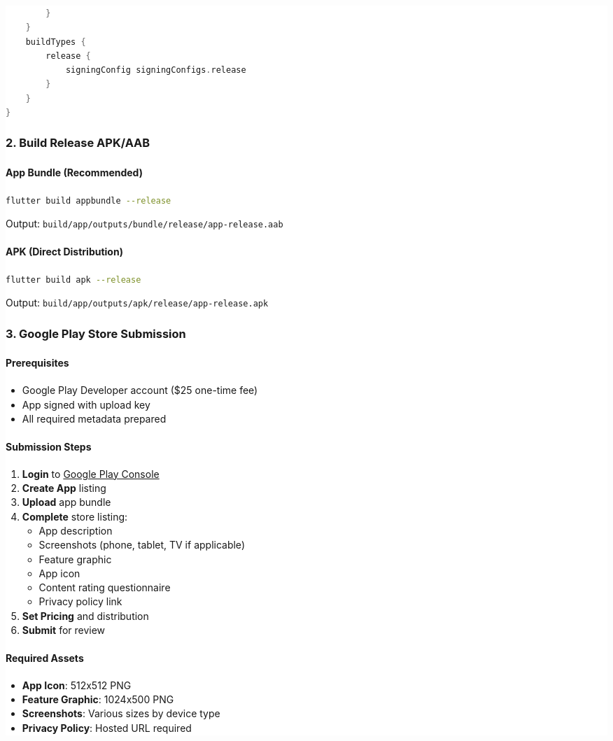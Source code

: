 ```gradle
        }
    }
    buildTypes {
        release {
            signingConfig signingConfigs.release
        }
    }
}
```

### 2. Build Release APK/AAB

#### App Bundle (Recommended)
```bash
flutter build appbundle --release
```

Output: `build/app/outputs/bundle/release/app-release.aab`

#### APK (Direct Distribution)
```bash
flutter build apk --release
```

Output: `build/app/outputs/apk/release/app-release.apk`

### 3. Google Play Store Submission

#### Prerequisites
- Google Play Developer account ($25 one-time fee)
- App signed with upload key
- All required metadata prepared

#### Submission Steps
1. **Login** to [Google Play Console](https://play.google.com/console)
2. **Create App** listing
3. **Upload** app bundle
4. **Complete** store listing:
   - App description
   - Screenshots (phone, tablet, TV if applicable)
   - Feature graphic
   - App icon
   - Content rating questionnaire
   - Privacy policy link
5. **Set Pricing** and distribution
6. **Submit** for review

#### Required Assets
- **App Icon**: 512x512 PNG
- **Feature Graphic**: 1024x500 PNG
- **Screenshots**: Various sizes by device type
- **Privacy Policy**: Hosted URL required
